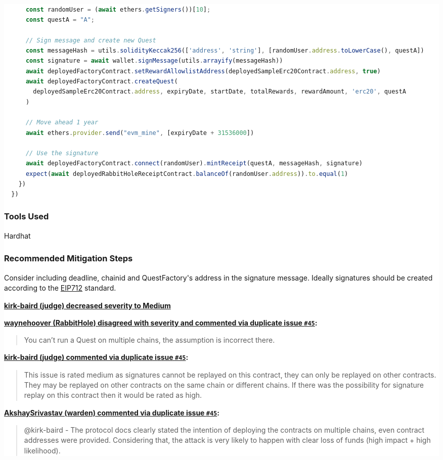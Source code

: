 ```typescript
      const randomUser = (await ethers.getSigners())[10];
      const questA = "A";

      // Sign message and create new Quest
      const messageHash = utils.solidityKeccak256(['address', 'string'], [randomUser.address.toLowerCase(), questA])
      const signature = await wallet.signMessage(utils.arrayify(messageHash))
      await deployedFactoryContract.setRewardAllowlistAddress(deployedSampleErc20Contract.address, true)
      await deployedFactoryContract.createQuest(
        deployedSampleErc20Contract.address, expiryDate, startDate, totalRewards, rewardAmount, 'erc20', questA
      )

      // Move ahead 1 year
      await ethers.provider.send("evm_mine", [expiryDate + 31536000])

      // Use the signature
      await deployedFactoryContract.connect(randomUser).mintReceipt(questA, messageHash, signature)
      expect(await deployedRabbitHoleReceiptContract.balanceOf(randomUser.address)).to.equal(1)
    })
  })
```

### Tools Used

Hardhat

### Recommended Mitigation Steps

Consider including deadline, chainid and QuestFactory's address in the signature message. Ideally signatures should be created according to the [EIP712](https://eips.ethereum.org/EIPS/eip-712) standard.

**[kirk-baird (judge) decreased severity to Medium](https://github.com/code-423n4/2023-01-rabbithole-findings/issues/107#issuecomment-1429416312)**

**[waynehoover (RabbitHole) disagreed with severity and commented via duplicate issue `#45`](https://github.com/code-423n4/2023-01-rabbithole-findings/issues/45#issuecomment-1421424612):**
 > You can’t run a Quest on multiple chains, the assumption is incorrect there.

**[kirk-baird (judge) commented via duplicate issue `#45`](https://github.com/code-423n4/2023-01-rabbithole-findings/issues/45#issuecomment-1429433209):**
 > This issue is rated medium as signatures cannot be replayed on this contract, they can only be replayed on other contracts. They may be replayed on other contracts on the same chain or different chains. If there was the possibility for signature replay on this contract then it would be rated as high.

**[AkshaySrivastav (warden) commented via duplicate issue `#45`](https://github.com/code-423n4/2023-01-rabbithole-findings/issues/45#issuecomment-1441252597):**
 > @kirk-baird - The protocol docs clearly stated the intention of deploying the contracts on multiple chains, even contract addresses were provided. Considering that, the attack is very likely to happen with clear loss of funds (high impact + high likelihood).
